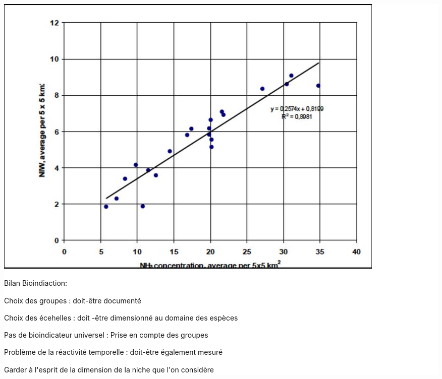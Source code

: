 ![Mailles](Images/Fig45.JPG)

Bilan Bioindiaction:

Choix des groupes : doit-être documenté

Choix des écehelles : doit -être dimensionné au domaine des espèces

Pas de bioindicateur universel : Prise en compte des groupes

Problème de la réactivité temporelle : doit-être également mesuré

Garder à l'esprit de la dimension de la niche que l'on considère





